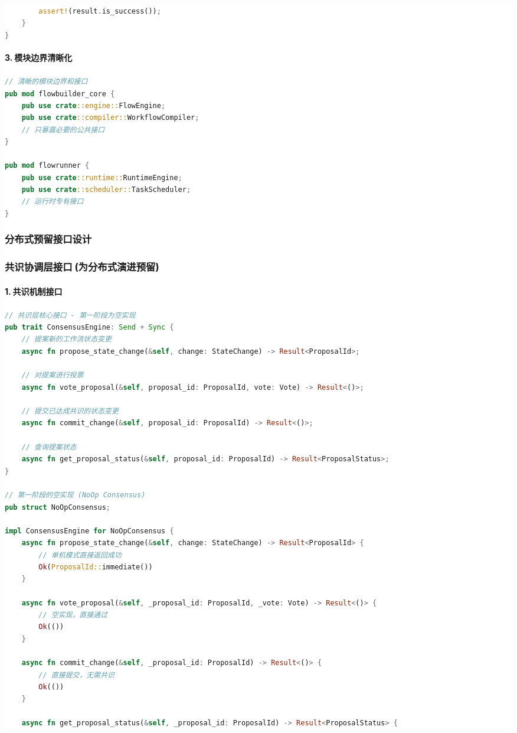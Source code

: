 ```rust
        assert!(result.is_success());
    }
}
```

#### 3. 模块边界清晰化

```rust
// 清晰的模块边界和接口
pub mod flowbuilder_core {
    pub use crate::engine::FlowEngine;
    pub use crate::compiler::WorkflowCompiler;
    // 只暴露必要的公共接口
}

pub mod flowrunner {
    pub use crate::runtime::RuntimeEngine;
    pub use crate::scheduler::TaskScheduler;
    // 运行时专有接口
}
```

### 分布式预留接口设计

### 共识协调层接口 (为分布式演进预留)

#### 1. 共识机制接口

```rust
// 共识层核心接口 - 第一阶段为空实现
pub trait ConsensusEngine: Send + Sync {
    // 提案新的工作流状态变更
    async fn propose_state_change(&self, change: StateChange) -> Result<ProposalId>;

    // 对提案进行投票
    async fn vote_proposal(&self, proposal_id: ProposalId, vote: Vote) -> Result<()>;

    // 提交已达成共识的状态变更
    async fn commit_change(&self, proposal_id: ProposalId) -> Result<()>;

    // 查询提案状态
    async fn get_proposal_status(&self, proposal_id: ProposalId) -> Result<ProposalStatus>;
}

// 第一阶段的空实现 (NoOp Consensus)
pub struct NoOpConsensus;

impl ConsensusEngine for NoOpConsensus {
    async fn propose_state_change(&self, change: StateChange) -> Result<ProposalId> {
        // 单机模式直接返回成功
        Ok(ProposalId::immediate())
    }

    async fn vote_proposal(&self, _proposal_id: ProposalId, _vote: Vote) -> Result<()> {
        // 空实现，直接通过
        Ok(())
    }

    async fn commit_change(&self, _proposal_id: ProposalId) -> Result<()> {
        // 直接提交，无需共识
        Ok(())
    }

    async fn get_proposal_status(&self, _proposal_id: ProposalId) -> Result<ProposalStatus> {
```